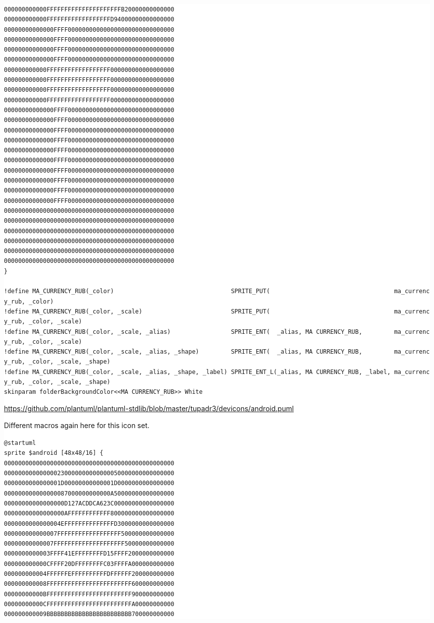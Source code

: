 ````
000000000000FFFFFFFFFFFFFFFFFFFFFB20000000000000
000000000000FFFFFFFFFFFFFFFFFFD94000000000000000
00000000000000FFFF000000000000000000000000000000
00000000000000FFFF000000000000000000000000000000
00000000000000FFFF000000000000000000000000000000
00000000000000FFFF000000000000000000000000000000
000000000000FFFFFFFFFFFFFFFFFF000000000000000000
000000000000FFFFFFFFFFFFFFFFFF000000000000000000
000000000000FFFFFFFFFFFFFFFFFF000000000000000000
000000000000FFFFFFFFFFFFFFFFFF000000000000000000
00000000000000FFFF000000000000000000000000000000
00000000000000FFFF000000000000000000000000000000
00000000000000FFFF000000000000000000000000000000
00000000000000FFFF000000000000000000000000000000
00000000000000FFFF000000000000000000000000000000
00000000000000FFFF000000000000000000000000000000
00000000000000FFFF000000000000000000000000000000
00000000000000FFFF000000000000000000000000000000
00000000000000FFFF000000000000000000000000000000
00000000000000FFFF000000000000000000000000000000
000000000000000000000000000000000000000000000000
000000000000000000000000000000000000000000000000
000000000000000000000000000000000000000000000000
000000000000000000000000000000000000000000000000
000000000000000000000000000000000000000000000000
000000000000000000000000000000000000000000000000
}

!define MA_CURRENCY_RUB(_color)                                 SPRITE_PUT(                                   ma_currency_rub, _color)
!define MA_CURRENCY_RUB(_color, _scale)                         SPRITE_PUT(                                   ma_currency_rub, _color, _scale)
!define MA_CURRENCY_RUB(_color, _scale, _alias)                 SPRITE_ENT(  _alias, MA CURRENCY_RUB,         ma_currency_rub, _color, _scale)
!define MA_CURRENCY_RUB(_color, _scale, _alias, _shape)         SPRITE_ENT(  _alias, MA CURRENCY_RUB,         ma_currency_rub, _color, _scale, _shape)
!define MA_CURRENCY_RUB(_color, _scale, _alias, _shape, _label) SPRITE_ENT_L(_alias, MA CURRENCY_RUB, _label, ma_currency_rub, _color, _scale, _shape)
skinparam folderBackgroundColor<<MA CURRENCY_RUB>> White
````

https://github.com/plantuml/plantuml-stdlib/blob/master/tupadr3/devicons/android.puml

Different macros again here for this icon set.

````
@startuml
sprite $android [48x48/16] {
000000000000000000000000000000000000000000000000
000000000000000230000000000000050000000000000000
0000000000000001D00000000000001D0000000000000000
000000000000000087000000000000A50000000000000000
00000000000000000D127ACDDCA623C00000000000000000
00000000000000000AFFFFFFFFFFFF800000000000000000
0000000000000004EFFFFFFFFFFFFFFD3000000000000000
000000000000007FFFFFFFFFFFFFFFFFF500000000000000
00000000000007FFFFFFFFFFFFFFFFFFFF50000000000000
0000000000003FFFF41EFFFFFFFFD15FFFF2000000000000
000000000000CFFFF20DFFFFFFFFC03FFFFA000000000000
000000000004FFFFFFEFFFFFFFFFFDFFFFFF200000000000
000000000008FFFFFFFFFFFFFFFFFFFFFFFF600000000000
00000000000BFFFFFFFFFFFFFFFFFFFFFFFF900000000000
00000000000CFFFFFFFFFFFFFFFFFFFFFFFFA00000000000
000000000009BBBBBBBBBBBBBBBBBBBBBBBB700000000000
````